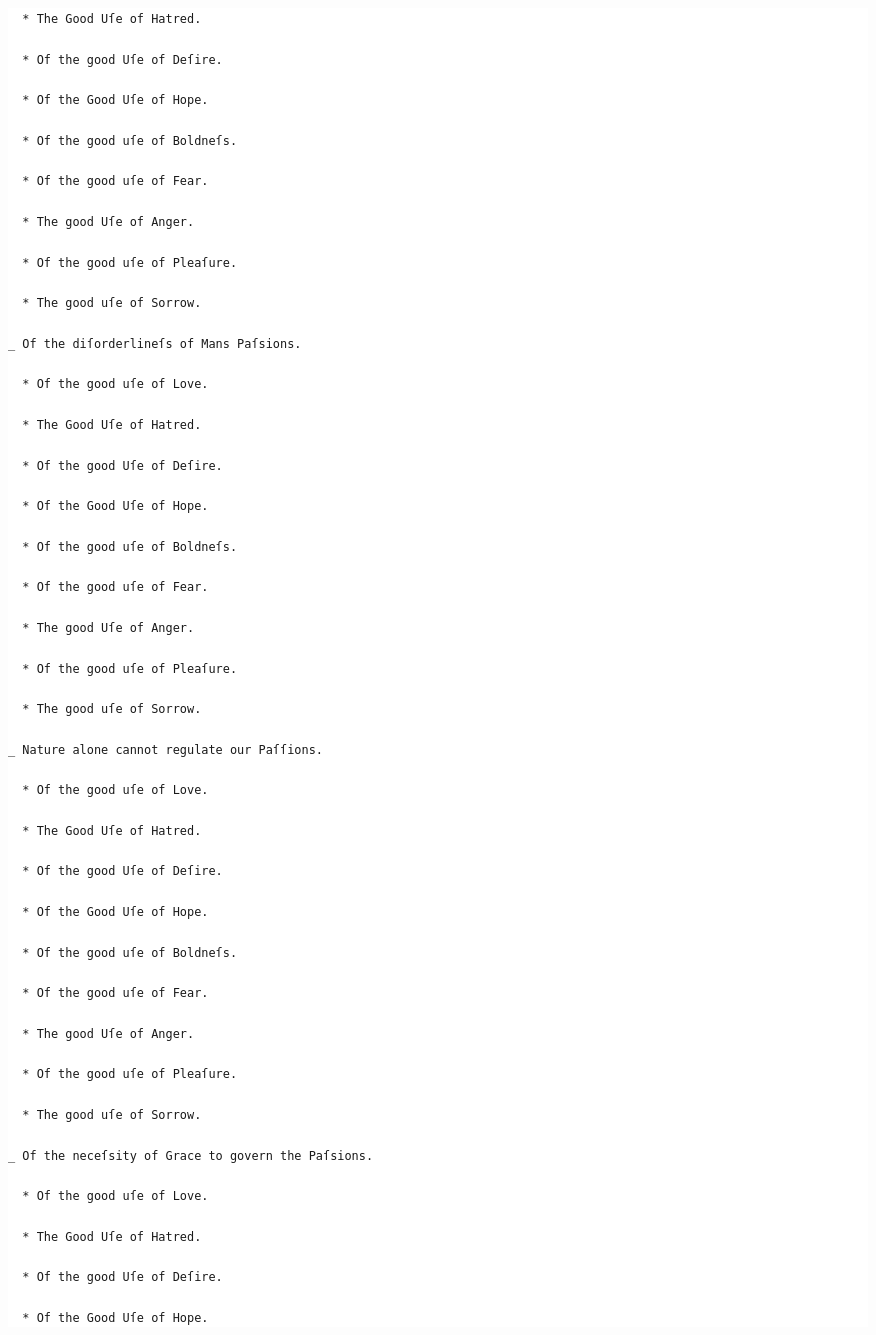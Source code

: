       * The Good Uſe of Hatred.

      * Of the good Uſe of Deſire.

      * Of the Good Uſe of Hope.

      * Of the good uſe of Boldneſs.

      * Of the good uſe of Fear.

      * The good Uſe of Anger.

      * Of the good uſe of Pleaſure.

      * The good uſe of Sorrow.

    _ Of the diſorderlineſs of Mans Paſsions.

      * Of the good uſe of Love.

      * The Good Uſe of Hatred.

      * Of the good Uſe of Deſire.

      * Of the Good Uſe of Hope.

      * Of the good uſe of Boldneſs.

      * Of the good uſe of Fear.

      * The good Uſe of Anger.

      * Of the good uſe of Pleaſure.

      * The good uſe of Sorrow.

    _ Nature alone cannot regulate our Paſſions.

      * Of the good uſe of Love.

      * The Good Uſe of Hatred.

      * Of the good Uſe of Deſire.

      * Of the Good Uſe of Hope.

      * Of the good uſe of Boldneſs.

      * Of the good uſe of Fear.

      * The good Uſe of Anger.

      * Of the good uſe of Pleaſure.

      * The good uſe of Sorrow.

    _ Of the neceſsity of Grace to govern the Paſsions.

      * Of the good uſe of Love.

      * The Good Uſe of Hatred.

      * Of the good Uſe of Deſire.

      * Of the Good Uſe of Hope.

